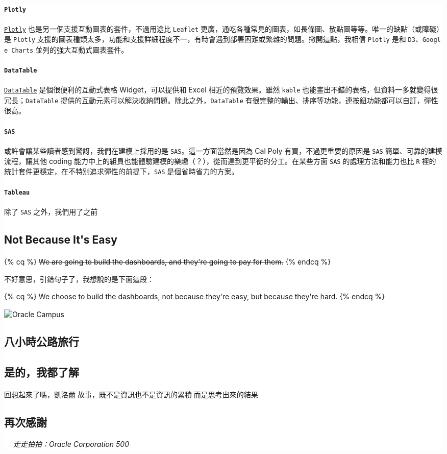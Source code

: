 #### `Plotly`

[`Plotly`](https://plot.ly/) 也是另一個支援互動圖表的套件，不過用途比 `Leaflet` 更廣，通吃各種常見的圖表，如長條圖、散點圖等等。唯一的缺點（或障礙）是 `Plotly` 支援的圖表種類太多，功能和支援詳細程度不一，有時會遇到部署困難或繁雜的問題。撇開這點，我相信 `Plotly` 是和 `D3`、`Google Charts` 並列的強大互動式圖表套件。

#### `DataTable`

[`DataTable`](https://rstudio.github.io/DT/) 是個很便利的互動式表格 Widget，可以提供和 Excel 相近的預覽效果。雖然 `kable` 也能畫出不錯的表格，但資料一多就變得很冗長；`DataTable` 提供的互動元素可以解決收納問題。除此之外，`DataTable` 有很完整的輸出、排序等功能，連按鈕功能都可以自訂，彈性很高。

#### `SAS`

或許會讓某些讀者感到驚訝，我們在建模上採用的是 `SAS`。這一方面當然是因為 Cal Poly 有買，不過更重要的原因是 `SAS` 簡單、可靠的建模流程，讓其他 coding 能力中上的組員也能體驗建模的樂趣（？），從而達到更平衡的分工。在某些方面 `SAS` 的處理方法和能力也比 `R` 裡的統計套件更穩定，在不特別追求彈性的前提下，`SAS` 是個省時省力的方案。

#### `Tableau`

除了 `SAS` 之外，我們用了之前

## Not Because It's Easy

{% cq %}
~~We are going to build the dashboards,
and they're going to pay for them.~~
{% endcq %}

不好意思，引錯句子了，我想說的是下面這段：

{% cq %}
We choose to build the dashboards,
not because they're easy, 
but because they're hard.
{% endcq %}


![Oracle Campus](redwood_shore.jpg)

## 八小時公路旅行

## 是的，我都了解

回想起來了嗎，凱洛爾
故事，既不是資訊也不是資訊的累積
而是思考出來的結果

## 再次感謝

　
*走走拍拍：Oracle Corporation 500*